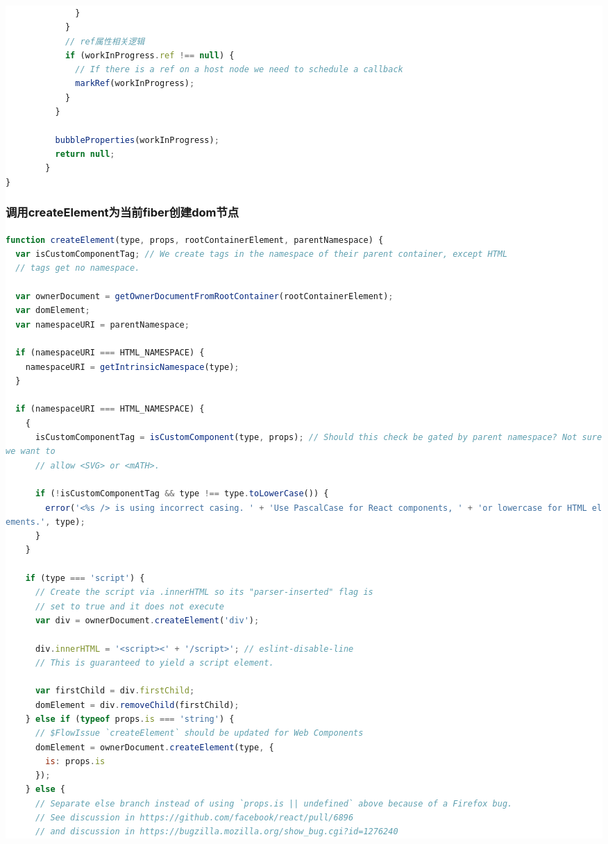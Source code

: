 ```javaScript
              }
            }
            // ref属性相关逻辑
            if (workInProgress.ref !== null) {
              // If there is a ref on a host node we need to schedule a callback
              markRef(workInProgress);
            }
          }

          bubbleProperties(workInProgress);
          return null;
        }
}
```

### 调用createElement为当前fiber创建dom节点
```javaScript
function createElement(type, props, rootContainerElement, parentNamespace) {
  var isCustomComponentTag; // We create tags in the namespace of their parent container, except HTML
  // tags get no namespace.

  var ownerDocument = getOwnerDocumentFromRootContainer(rootContainerElement);
  var domElement;
  var namespaceURI = parentNamespace;

  if (namespaceURI === HTML_NAMESPACE) {
    namespaceURI = getIntrinsicNamespace(type);
  }

  if (namespaceURI === HTML_NAMESPACE) {
    {
      isCustomComponentTag = isCustomComponent(type, props); // Should this check be gated by parent namespace? Not sure we want to
      // allow <SVG> or <mATH>.

      if (!isCustomComponentTag && type !== type.toLowerCase()) {
        error('<%s /> is using incorrect casing. ' + 'Use PascalCase for React components, ' + 'or lowercase for HTML elements.', type);
      }
    }

    if (type === 'script') {
      // Create the script via .innerHTML so its "parser-inserted" flag is
      // set to true and it does not execute
      var div = ownerDocument.createElement('div');

      div.innerHTML = '<script><' + '/script>'; // eslint-disable-line
      // This is guaranteed to yield a script element.

      var firstChild = div.firstChild;
      domElement = div.removeChild(firstChild);
    } else if (typeof props.is === 'string') {
      // $FlowIssue `createElement` should be updated for Web Components
      domElement = ownerDocument.createElement(type, {
        is: props.is
      });
    } else {
      // Separate else branch instead of using `props.is || undefined` above because of a Firefox bug.
      // See discussion in https://github.com/facebook/react/pull/6896
      // and discussion in https://bugzilla.mozilla.org/show_bug.cgi?id=1276240
```